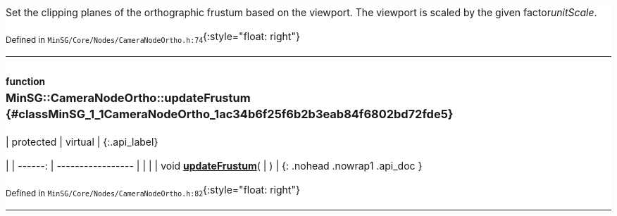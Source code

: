 

Set the clipping planes of the orthographic frustum based on the viewport. The viewport is scaled by the given factor*unitScale*.



<sub>Defined in `MinSG/Core/Nodes/CameraNodeOrtho.h:74`</sub>{:style="float: right"}

-------------------------------------------------------------------

### <small>function</small><br/> MinSG::CameraNodeOrtho::updateFrustum {#classMinSG_1_1CameraNodeOrtho_1ac34b6f25f6b2b3eab84f6802bd72fde5}

| protected | virtual |
{:.api_label}

|
| ------: | ----------------- |
|  |
| void **[updateFrustum](#classMinSG_1_1CameraNodeOrtho_1ac34b6f25f6b2b3eab84f6802bd72fde5)**( |  ) |
{: .nohead .nowrap1 .api_doc }





<sub>Defined in `MinSG/Core/Nodes/CameraNodeOrtho.h:82`</sub>{:style="float: right"}

-------------------------------------------------------------------

